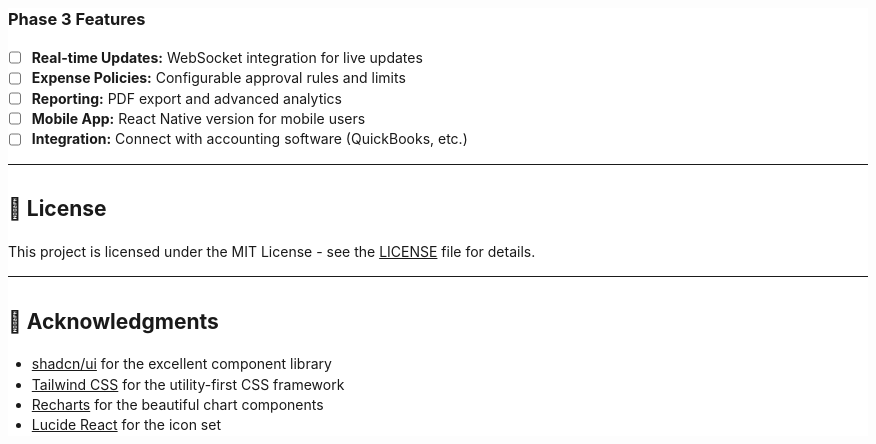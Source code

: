
### Phase 3 Features
- [ ] **Real-time Updates:** WebSocket integration for live updates
- [ ] **Expense Policies:** Configurable approval rules and limits
- [ ] **Reporting:** PDF export and advanced analytics
- [ ] **Mobile App:** React Native version for mobile users
- [ ] **Integration:** Connect with accounting software (QuickBooks, etc.)

---


## 📝 License

This project is licensed under the MIT License - see the [LICENSE](LICENSE) file for details.

---

## 🙏 Acknowledgments

- [shadcn/ui](https://ui.shadcn.com/) for the excellent component library
- [Tailwind CSS](https://tailwindcss.com/) for the utility-first CSS framework
- [Recharts](https://recharts.org/) for the beautiful chart components
- [Lucide React](https://lucide.dev/) for the icon set
